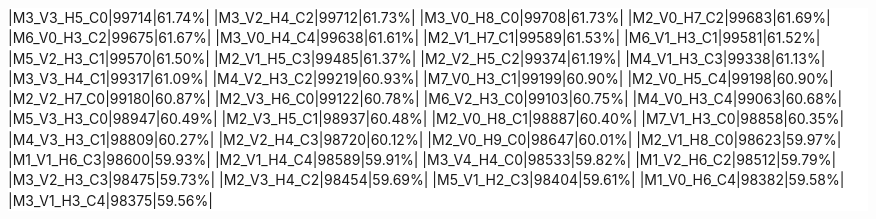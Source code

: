 |M3_V3_H5_C0|99714|61.74%|
|M3_V2_H4_C2|99712|61.73%|
|M3_V0_H8_C0|99708|61.73%|
|M2_V0_H7_C2|99683|61.69%|
|M6_V0_H3_C2|99675|61.67%|
|M3_V0_H4_C4|99638|61.61%|
|M2_V1_H7_C1|99589|61.53%|
|M6_V1_H3_C1|99581|61.52%|
|M5_V2_H3_C1|99570|61.50%|
|M2_V1_H5_C3|99485|61.37%|
|M2_V2_H5_C2|99374|61.19%|
|M4_V1_H3_C3|99338|61.13%|
|M3_V3_H4_C1|99317|61.09%|
|M4_V2_H3_C2|99219|60.93%|
|M7_V0_H3_C1|99199|60.90%|
|M2_V0_H5_C4|99198|60.90%|
|M2_V2_H7_C0|99180|60.87%|
|M2_V3_H6_C0|99122|60.78%|
|M6_V2_H3_C0|99103|60.75%|
|M4_V0_H3_C4|99063|60.68%|
|M5_V3_H3_C0|98947|60.49%|
|M2_V3_H5_C1|98937|60.48%|
|M2_V0_H8_C1|98887|60.40%|
|M7_V1_H3_C0|98858|60.35%|
|M4_V3_H3_C1|98809|60.27%|
|M2_V2_H4_C3|98720|60.12%|
|M2_V0_H9_C0|98647|60.01%|
|M2_V1_H8_C0|98623|59.97%|
|M1_V1_H6_C3|98600|59.93%|
|M2_V1_H4_C4|98589|59.91%|
|M3_V4_H4_C0|98533|59.82%|
|M1_V2_H6_C2|98512|59.79%|
|M3_V2_H3_C3|98475|59.73%|
|M2_V3_H4_C2|98454|59.69%|
|M5_V1_H2_C3|98404|59.61%|
|M1_V0_H6_C4|98382|59.58%|
|M3_V1_H3_C4|98375|59.56%|